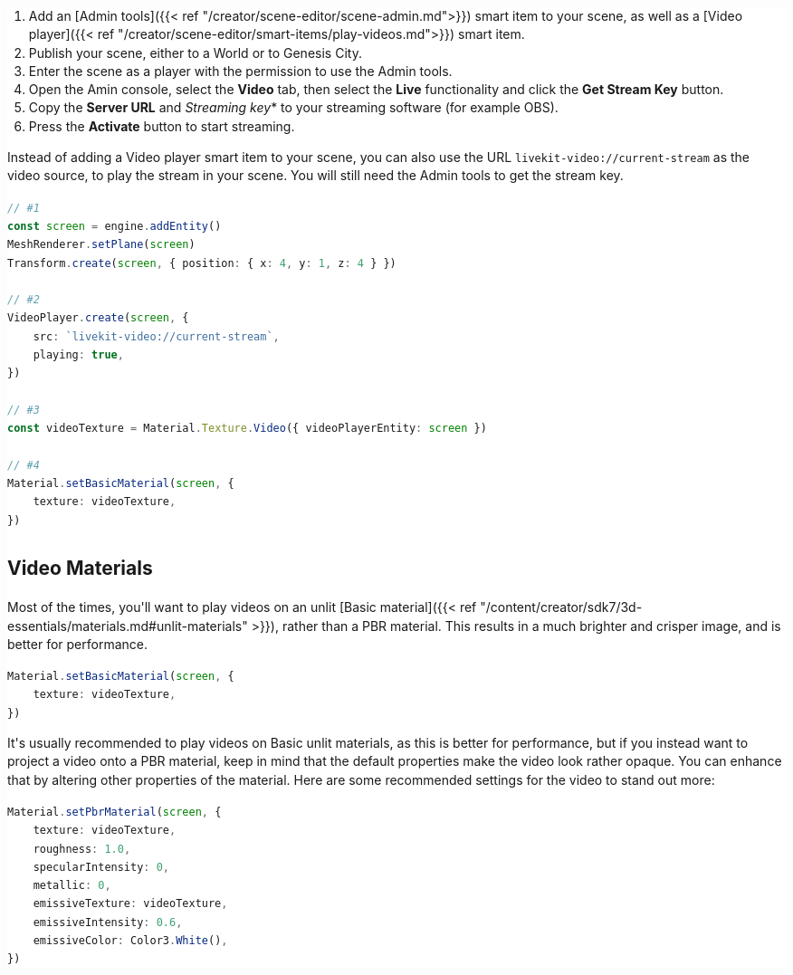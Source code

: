 1. Add an [Admin tools]({{< ref "/creator/scene-editor/scene-admin.md">}}) smart item to your scene, as well as a [Video player]({{< ref "/creator/scene-editor/smart-items/play-videos.md">}}) smart item.
2. Publish your scene, either to a World or to Genesis City.
3. Enter the scene as a player with the permission to use the Admin tools.
4. Open the Amin console, select the **Video** tab, then select the **Live** functionality and click the **Get Stream Key** button.
5. Copy the **Server URL** and *Streaming key** to your streaming software (for example OBS).
6. Press the **Activate** button to start streaming.

Instead of adding a Video player smart item to your scene, you can also use the URL `livekit-video://current-stream` as the video source, to play the stream in your scene. You will still need the Admin tools to get the stream key.

```ts
// #1
const screen = engine.addEntity()
MeshRenderer.setPlane(screen)
Transform.create(screen, { position: { x: 4, y: 1, z: 4 } })

// #2
VideoPlayer.create(screen, {
	src: `livekit-video://current-stream`,
	playing: true,
})

// #3
const videoTexture = Material.Texture.Video({ videoPlayerEntity: screen })

// #4
Material.setBasicMaterial(screen, {
	texture: videoTexture,
})
```

## Video Materials

Most of the times, you'll want to play videos on an unlit [Basic material]({{< ref "/content/creator/sdk7/3d-essentials/materials.md#unlit-materials" >}}), rather than a PBR material. This results in a much brighter and crisper image, and is better for performance.

```ts
Material.setBasicMaterial(screen, {
	texture: videoTexture,
})
```

It's usually recommended to play videos on Basic unlit materials, as this is better for performance, but if you instead want to project a video onto a PBR material, keep in mind that the default properties make the video look rather opaque. You can enhance that by altering other properties of the material. Here are some recommended settings for the video to stand out more:

```ts
Material.setPbrMaterial(screen, {
	texture: videoTexture,
	roughness: 1.0,
	specularIntensity: 0,
	metallic: 0,
	emissiveTexture: videoTexture,
	emissiveIntensity: 0.6,
	emissiveColor: Color3.White(),
})
```
